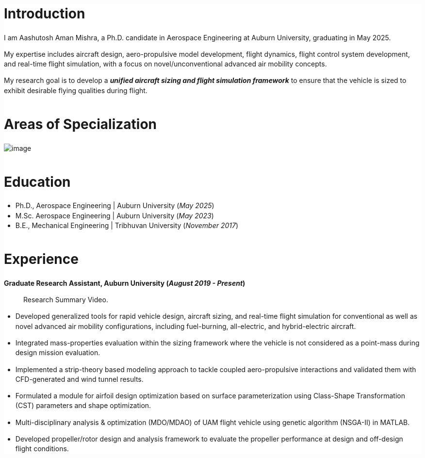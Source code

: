 
# Introduction
I am Aashutosh Aman Mishra, a Ph.D. candidate in Aerospace Engineering at Auburn University, graduating in May 2025. 

My expertise includes aircraft design, aero-propulsive model development, flight dynamics, flight control system development, and real-time flight simulation, with a focus on novel/unconventional advanced air mobility concepts. 

My research goal is to develop a **_unified aircraft sizing and flight simulation framework_** to ensure that the vehicle is sized to exhibit desirable flying qualities during flight. 




# Areas of Specialization
![image](https://github.com/user-attachments/assets/7a19dd41-d34c-497a-8734-a2df06ff4570)



# Education
- Ph.D., Aerospace Engineering | Auburn University (_May 2025_)
- M.Sc. Aerospace Engineering | Auburn University (_May 2023_)
- B.E., Mechanical Engineering | Tribhuvan University (_November 2017_)

# Experience
**Graduate Research Assistant, Auburn University (_August 2019 - Present_)**
<figure>
<video width="250" height="340" controls poster="background-image.jpg">
  <source src="ResearchIntro_2.mp4" type="video/mp4">  
</video>
  <figcaption>Research Summary Video.</figcaption>
</figure>

- Developed generalized tools for rapid vehicle design, aircraft sizing, and real-time flight simulation for conventional as well as novel advanced air mobility configurations, including fuel-burning, all-electric, and hybrid-electric aircraft.
   
- Integrated mass-properties evaluation within the sizing framework where the vehicle is not considered as a point-mass during design mission evaluation.

- Implemented a strip-theory based modeling approach to tackle coupled aero-propulsive interactions and validated them with CFD-generated and wind tunnel results.  

- Formulated a module for airfoil design optimization based on surface parameterization using Class-Shape Transformation (CST) parameters and shape optimization.

- Multi-disciplinary analysis & optimization (MDO/MDAO) of UAM flight vehicle using genetic algorithm (NSGA-II) in MATLAB.  

- Developed propeller/rotor design and analysis framework to evaluate the propeller performance at design and off-design flight conditions.  
